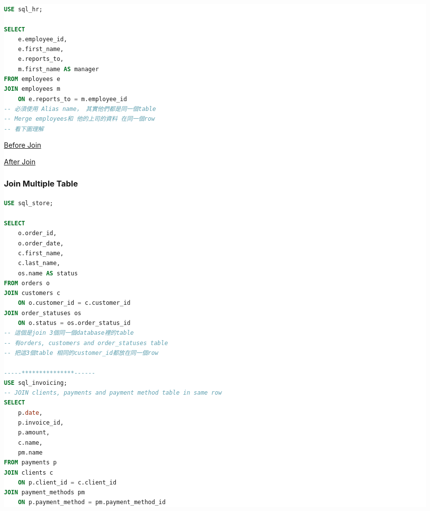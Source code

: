 ```sql
USE sql_hr;

SELECT 
	e.employee_id,
	e.first_name,
	e.reports_to,
	m.first_name AS manager
FROM employees e
JOIN employees m
	ON e.reports_to = m.employee_id
-- 必須使用 Alias name， 其實他們都是同一個table
-- Merge employees和 他的上司的資料 在同一個row
-- 看下圖理解
```

[Before Join](https://www.notion.so/dc5f0ca4f97540e9847745e313a0e95f)

[After Join](https://www.notion.so/6dee4a727a1440279e8b4a691fd3bbe9)

### Join Multiple Table

```sql
USE sql_store;

SELECT 
	o.order_id,
	o.order_date, 
	c.first_name,
	c.last_name,
	os.name AS status
FROM orders o
JOIN customers c
	ON o.customer_id = c.customer_id
JOIN order_statuses os
	ON o.status = os.order_status_id
-- 這個是join 3個同一個database裡的table
-- 有orders, customers and order_statuses table
-- 把這3個table 相同的customer_id都放在同一個row

-----***************------
USE sql_invoicing;
-- JOIN clients, payments and payment method table in same row
SELECT 
	p.date,
  	p.invoice_id,
	p.amount,
	c.name,
	pm.name
FROM payments p
JOIN clients c
	ON p.client_id = c.client_id
JOIN payment_methods pm
	ON p.payment_method = pm.payment_method_id
```

